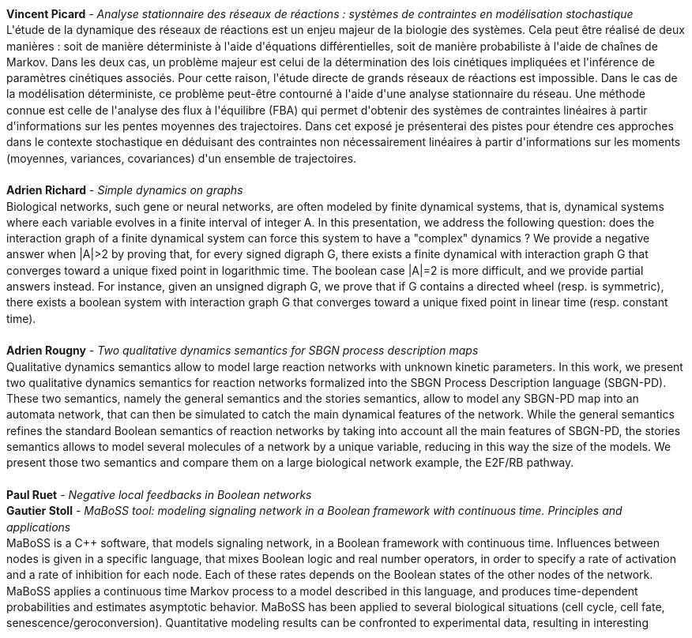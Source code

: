 **Vincent Picard** - *Analyse stationnaire des réseaux de réactions :
systèmes de contraintes en modélisation stochastique*\
L\'étude de la dynamique des réseaux de réactions est un enjeu majeur de
la biologie des systèmes. Cela peut être réalisé de deux manières : soit
de manière déterministe à l\'aide d\'équations différentielles, soit de
manière probabiliste à l\'aide de chaînes de Markov. Dans les deux cas,
un problème majeur est celui de la détermination des lois cinétiques
impliquées et l\'inférence de paramètres cinétiques associés. Pour cette
raison, l\'étude directe de grands réseaux de réactions est impossible.
Dans le cas de la modélisation déterministe, ce problème peut-être
contourné à l\'aide d\'une analyse stationnaire du réseau. Une méthode
connue est celle de l\'analyse des flux à l\'équilibre (FBA) qui permet
d\'obtenir des systèmes de contraintes linéaires à partir
d\'informations sur les pentes moyennes des trajectoires. Dans cet
exposé je présenterai des pistes pour étendre ces approches dans le
contexte stochastique en déduisant des contraintes non nécessairement
linéaires à partir d\'informations sur les moments (moyennes, variances,
covariances) d\'un ensemble de trajectoires.\
\
**Adrien Richard** - *Simple dynamics on graphs*\
Biological networks, such gene or neural networks, are often modeled by
finite dynamical systems, that is, dynamical systems where each variable
evolves in a finite interval of integer A. In this presentation, we
address the following question: does the interaction graph of a finite
dynamical system can force this system to have a \"complex\" dynamics ?
We provide a negative answer when \|A\|\>2 by proving that, for every
signed digraph G, there exists a finite dynamical with interaction graph
G that converges toward a unique fixed point in logarithmic time. The
boolean case \|A\|=2 is more difficult, and we provide partial answers
instead. For instance, given an unsigned digraph G, we prove that if G
contains a directed wheel (resp. is symmetric), there exists a boolean
system with interaction graph G that converges toward a unique fixed
point in linear time (resp. constant time).\
\
**Adrien Rougny** - *Two qualitative dynamics semantics for SBGN process
description maps*\
Qualitative dynamics semantics allow to model large reaction networks
with unknown kinetic parameters. In this work, we present two
qualitative dynamics semantics for reaction networks formalized into the
SBGN Process Description language (SBGN-PD). These two semantics, namely
the general semantics and the stories semantics, allow to model any
SBGN-PD map into an automata network, that can then be simulated to
catch the main dynamical features of the network. While the general
semantics refines the standard Boolean semantics of reaction networks by
taking into account all the main features of SBGN-PD, the stories
semantics allows to model several molecules of a network by a unique
variable, reducing in this way the size of the models. We present those
two semantics and compare them on a large biological network example,
the E2F/RB pathway.\
\
**Paul Ruet** - *Negative local feedbacks in Boolean networks*\
**Gautier Stoll** - *MaBoSS tool: modeling signaling network in a
Boolean framework with continuous time. Principles and applications*\
MaBoSS is a C++ software, that models signaling network, in a Boolean
framework with continuous time. Influences between nodes is given in a
specific language, that mixes Boolean logic and real number operators,
in order to specify a rate of activation and a rate of inhibition for
each node. Each of these rates depends on the Boolean states of the
other nodes of the network. MaBoSS applies a continuous time Markov
process to a model described in this language, and produces
time-dependent probabilities and estimates asymptotic behavior. MaBoSS
has been applied to several biological situations (cell cycle, cell
fate, senescence/geroconversion). Quantitative modeling results can be
confronted to experimental data, resulting in interesting